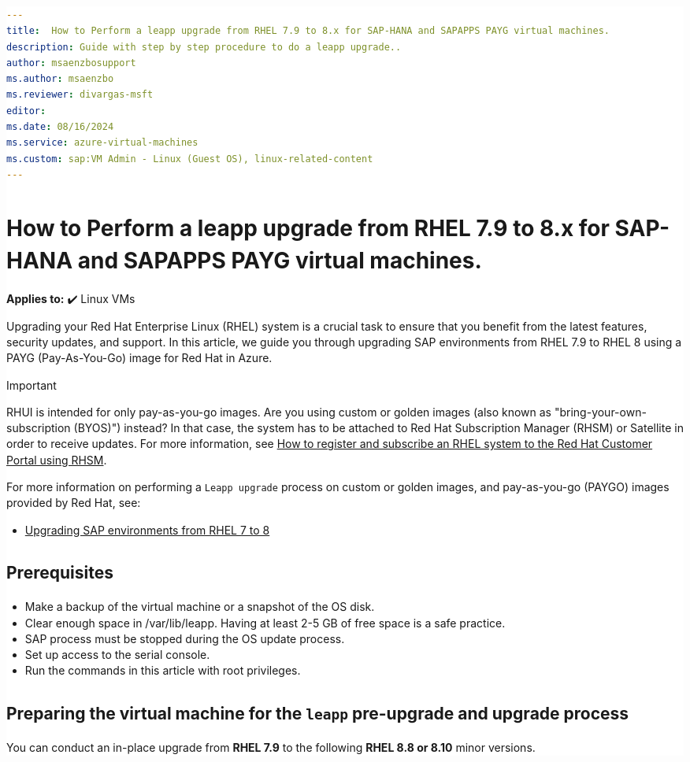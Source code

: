 ```yaml
---
title:  How to Perform a leapp upgrade from RHEL 7.9 to 8.x for SAP-HANA and SAPAPPS PAYG virtual machines.
description: Guide with step by step procedure to do a leapp upgrade..
author: msaenzbosupport
ms.author: msaenzbo
ms.reviewer: divargas-msft
editor: 
ms.date: 08/16/2024
ms.service: azure-virtual-machines
ms.custom: sap:VM Admin - Linux (Guest OS), linux-related-content
---
```


# How to Perform a leapp upgrade from RHEL 7.9 to 8.x for SAP-HANA and SAPAPPS PAYG virtual machines.

**Applies to:** :heavy_check_mark: Linux VMs

Upgrading your Red Hat Enterprise Linux (RHEL) system is a crucial task to ensure that you benefit from the latest features, security updates, and support. In this article, we guide you through upgrading SAP environments from RHEL 7.9 to RHEL 8 using a PAYG (Pay-As-You-Go) image for Red Hat in Azure.

> [!IMPORTANT]
> RHUI is intended for only pay-as-you-go images. Are you using custom or golden images (also known as "bring-your-own-subscription (BYOS)") instead? In that case, the system has to be attached to Red Hat Subscription Manager (RHSM) or Satellite in order to receive updates. For more information, see [How to register and subscribe an RHEL system to the Red Hat Customer Portal using RHSM](https://access.redhat.com/solutions/253273).

For more information on performing a `Leapp upgrade` process on custom or golden images, and pay-as-you-go (PAYGO) images provided by Red Hat, see:

- [Upgrading SAP environments from RHEL 7 to 8](https://docs.redhat.com/en/documentation/red_hat_enterprise_linux_for_sap_solutions/8/html/upgrading_sap_environments_from_rhel_7_to_rhel_8/index)

## Prerequisites

- Make a backup of the virtual machine or a snapshot of the OS disk.
- Clear enough space in /var/lib/leapp. Having at least 2-5 GB of free space is a safe practice.
- SAP process must be stopped during the OS update process.
- Set up access to the serial console.
- Run the commands in this article with root privileges.

## Preparing the virtual machine for the `leapp` pre-upgrade and upgrade process

You can conduct an in-place upgrade from **RHEL 7.9** to the following **RHEL 8.8 or 8.10** minor versions.
